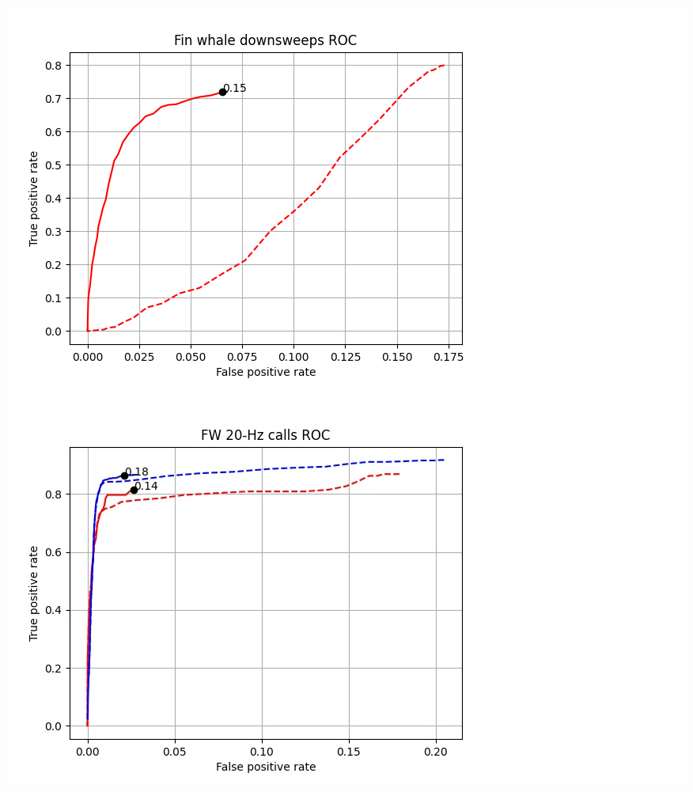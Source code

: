 

![roc_shapematch_fw_downsweep](roc_shapematch_fw_downsweep.png)



![roc_shapematch_fw20](roc_shapematch_fw20.jpeg)
